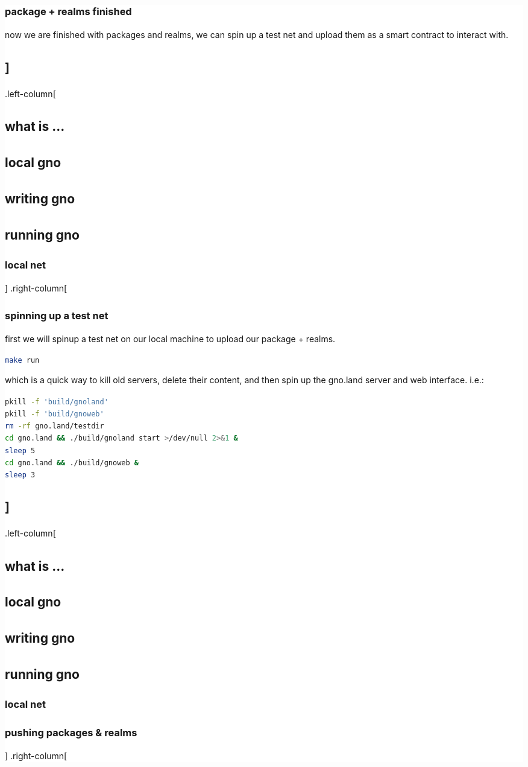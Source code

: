 ### package + realms finished

now we are finished with packages and realms, we can spin up a test net and upload them as a smart contract to interact with.


]
---

.left-column[
## what is ...
## local gno
## writing gno
## running gno
### local net
]
.right-column[
### spinning up a test net

first we will spinup a test net on our local machine to upload our package + realms.

```bash
make run
```

which is a quick way to kill old servers, delete their content, and then spin up the gno.land server and web interface. i.e.: 

```bash
pkill -f 'build/gnoland'
pkill -f 'build/gnoweb'
rm -rf gno.land/testdir
cd gno.land && ./build/gnoland start >/dev/null 2>&1 & 
sleep 5
cd gno.land && ./build/gnoweb & 
sleep 3

```
]
---

.left-column[
## what is ...
## local gno
## writing gno
## running gno
### local net
### pushing packages & realms
]
.right-column[
